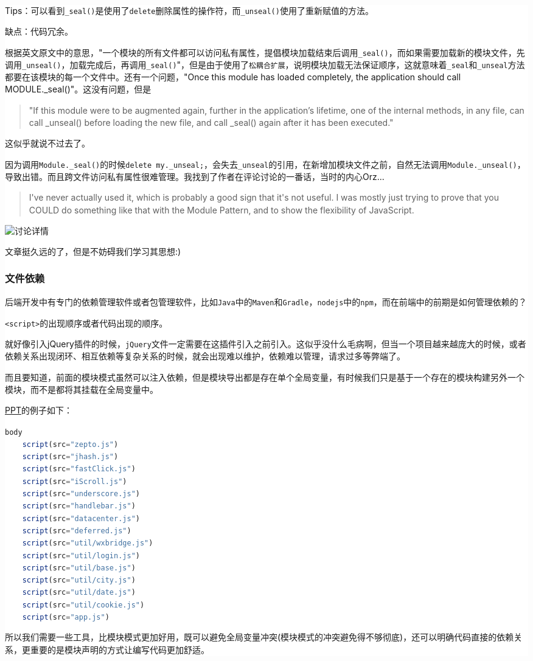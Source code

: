 Tips：可以看到`_seal()`是使用了`delete`删除属性的操作符，而`_unseal()`使用了重新赋值的方法。

缺点：代码冗余。

根据英文原文中的意思，"一个模块的所有文件都可以访问私有属性，提倡模块加载结束后调用`_seal()`，而如果需要加载新的模块文件，先调用`_unseal()`，加载完成后，再调用`_seal()`"，但是由于使用了`松耦合扩展`，说明模块加载无法保证顺序，这就意味着`_seal`和`_unseal`方法都要在该模块的每一个文件中。还有一个问题，"Once this module has loaded completely, the application should call MODULE._seal()"。这没有问题，但是

> "If this module were to be augmented again, further in the application’s lifetime, one of the internal methods, in any file, can call _unseal() before loading the new file, and call _seal() again after it has been executed."

这似乎就说不过去了。

因为调用`Module._seal()`的时候`delete my._unseal;`，会失去`_unseal`的引用，在新增加模块文件之前，自然无法调用`Module._unseal()`，导致出错。而且跨文件访问私有属性很难管理。我找到了作者在评论讨论的一番话，当时的内心Orz...

> I've never actually used it, which is probably a good sign that it's not useful. I was mostly just trying to prove that you COULD do something like that with the Module Pattern, and to show the flexibility of JavaScript. 

![讨论详情](http://olpvawdcl.bkt.clouddn.com/20170310103317.png)

文章挺久远的了，但是不妨碍我们学习其思想:)


### 文件依赖

后端开发中有专门的依赖管理软件或者包管理软件，比如`Java`中的`Maven`和`Gradle`，`nodejs`中的`npm`，而在前端中的前期是如何管理依赖的？

`<script>`的出现顺序或者代码出现的顺序。

就好像引入jQuery插件的时候，`jQuery`文件一定需要在这插件引入之前引入。这似乎没什么毛病啊，但当一个项目越来越庞大的时候，或者依赖关系出现闭环、相互依赖等复杂关系的时候，就会出现难以维护，依赖难以管理，请求过多等弊端了。

而且要知道，前面的模块模式虽然可以注入依赖，但是模块导出都是存在单个全局变量，有时候我们只是基于一个存在的模块构建另外一个模块，而不是都将其挂载在全局变量中。

[PPT](https://huangxuan.me/js-module-7day/#/11)的例子如下：

```javascript
body
    script(src="zepto.js")
    script(src="jhash.js")
    script(src="fastClick.js")
    script(src="iScroll.js")
    script(src="underscore.js")
    script(src="handlebar.js")
    script(src="datacenter.js")
    script(src="deferred.js")
    script(src="util/wxbridge.js")
    script(src="util/login.js")
    script(src="util/base.js")
    script(src="util/city.js")
    script(src="util/date.js")
    script(src="util/cookie.js")
    script(src="app.js")
```
所以我们需要一些工具，比模块模式更加好用，既可以避免全局变量冲突(模块模式的冲突避免得不够彻底)，还可以明确代码直接的依赖关系，更重要的是模块声明的方式让编写代码更加舒适。
